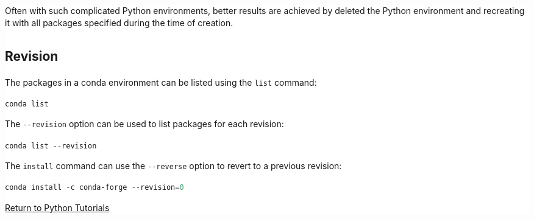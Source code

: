 Often with such complicated Python environments, better results are achieved by deleted the Python environment and recreating it with all packages specified during the time of creation.

## Revision

The packages in a conda environment can be listed using the ```list``` command:

```powershell
conda list
```

The ```--revision``` option can be used to list packages for each revision:

```powershell
conda list --revision
```

The ```install``` command can use the ```--reverse``` option to revert to a previous revision:

```powershell
conda install -c conda-forge --revision=0
```

[Return to Python Tutorials](../../../readme.md)